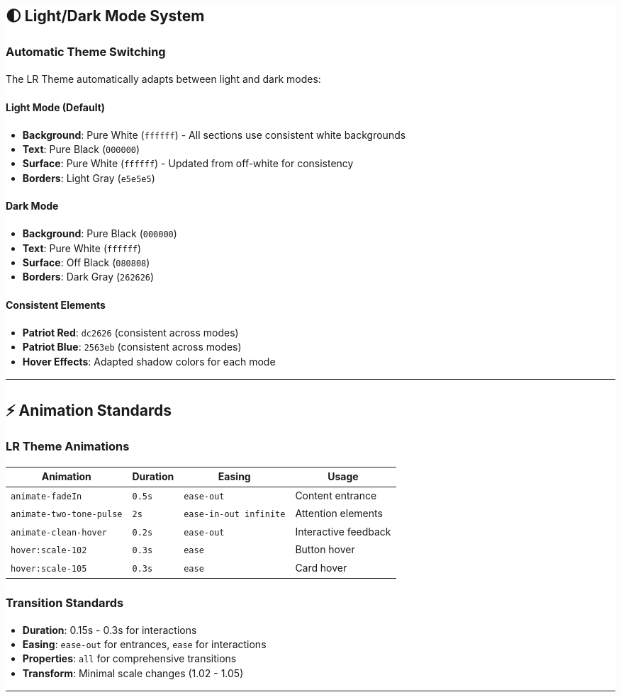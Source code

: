 
## 🌓 Light/Dark Mode System

### Automatic Theme Switching

The LR Theme automatically adapts between light and dark modes:

#### Light Mode (Default)

- **Background**: Pure White (`ffffff`) - All sections use consistent white backgrounds
- **Text**: Pure Black (`000000`)
- **Surface**: Pure White (`ffffff`) - Updated from off-white for consistency
- **Borders**: Light Gray (`e5e5e5`)

#### Dark Mode

- **Background**: Pure Black (`000000`)
- **Text**: Pure White (`ffffff`)
- **Surface**: Off Black (`080808`)
- **Borders**: Dark Gray (`262626`)

#### Consistent Elements

- **Patriot Red**: `dc2626` (consistent across modes)
- **Patriot Blue**: `2563eb` (consistent across modes)
- **Hover Effects**: Adapted shadow colors for each mode

---

## ⚡ Animation Standards

### LR Theme Animations

| Animation | Duration | Easing | Usage |
|-----------|----------|---------|-------|
| `animate-fadeIn` | `0.5s` | `ease-out` | Content entrance |
| `animate-two-tone-pulse` | `2s` | `ease-in-out infinite` | Attention elements |
| `animate-clean-hover` | `0.2s` | `ease-out` | Interactive feedback |
| `hover:scale-102` | `0.3s` | `ease` | Button hover |
| `hover:scale-105` | `0.3s` | `ease` | Card hover |

### Transition Standards

- **Duration**: 0.15s - 0.3s for interactions
- **Easing**: `ease-out` for entrances, `ease` for interactions
- **Properties**: `all` for comprehensive transitions
- **Transform**: Minimal scale changes (1.02 - 1.05)

---
